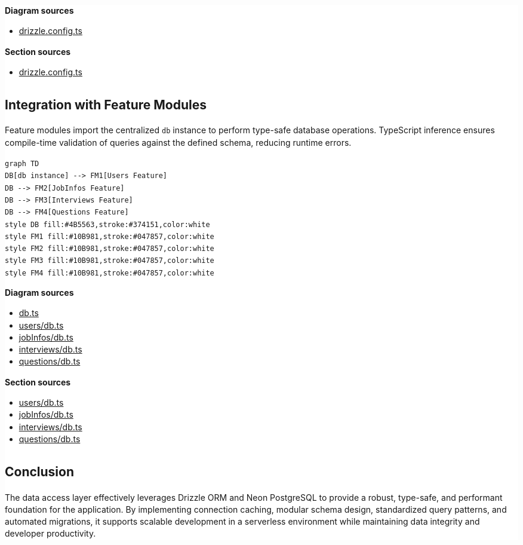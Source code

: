 **Diagram sources**
- [drizzle.config.ts](file://drizzle.config.ts#L1-L15)

**Section sources**
- [drizzle.config.ts](file://drizzle.config.ts#L1-L15)

## Integration with Feature Modules
Feature modules import the centralized `db` instance to perform type-safe database operations. TypeScript inference ensures compile-time validation of queries against the defined schema, reducing runtime errors.

```mermaid
graph TD
DB[db instance] --> FM1[Users Feature]
DB --> FM2[JobInfos Feature]
DB --> FM3[Interviews Feature]
DB --> FM4[Questions Feature]
style DB fill:#4B5563,stroke:#374151,color:white
style FM1 fill:#10B981,stroke:#047857,color:white
style FM2 fill:#10B981,stroke:#047857,color:white
style FM3 fill:#10B981,stroke:#047857,color:white
style FM4 fill:#10B981,stroke:#047857,color:white
```

**Diagram sources**
- [db.ts](file://src/drizzle/db.ts#L9-L9)
- [users/db.ts](file://src/features/users/db.ts#L1-L2)
- [jobInfos/db.ts](file://src/features/jobInfos/db.ts#L1-L2)
- [interviews/db.ts](file://src/features/interviews/db.ts#L1-L2)
- [questions/db.ts](file://src/features/questions/db.ts#L1-L2)

**Section sources**
- [users/db.ts](file://src/features/users/db.ts#L1-L22)
- [jobInfos/db.ts](file://src/features/jobInfos/db.ts#L1-L54)
- [interviews/db.ts](file://src/features/interviews/db.ts#L1-L31)
- [questions/db.ts](file://src/features/questions/db.ts#L1-L21)

## Conclusion
The data access layer effectively leverages Drizzle ORM and Neon PostgreSQL to provide a robust, type-safe, and performant foundation for the application. By implementing connection caching, modular schema design, standardized query patterns, and automated migrations, it supports scalable development in a serverless environment while maintaining data integrity and developer productivity.